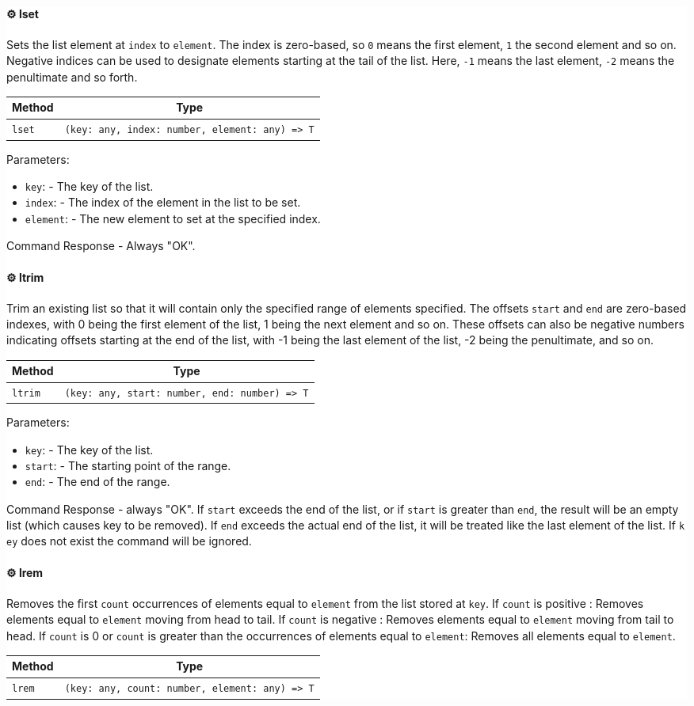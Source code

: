 
#### :gear: lset

Sets the list element at `index` to `element`.
The index is zero-based, so `0` means the first element, `1` the second element and so on.
Negative indices can be used to designate elements starting at the tail of
the list. Here, `-1` means the last element, `-2` means the penultimate and so forth.

| Method | Type |
| ---------- | ---------- |
| `lset` | `(key: any, index: number, element: any) => T` |

Parameters:

* `key`: - The key of the list.
* `index`: - The index of the element in the list to be set.
* `element`: - The new element to set at the specified index.

Command Response - Always "OK".


#### :gear: ltrim

Trim an existing list so that it will contain only the specified range of elements specified.
The offsets `start` and `end` are zero-based indexes, with 0 being the first element of the list, 1 being the next element and so on.
These offsets can also be negative numbers indicating offsets starting at the end of the list,
with -1 being the last element of the list, -2 being the penultimate, and so on.

| Method | Type |
| ---------- | ---------- |
| `ltrim` | `(key: any, start: number, end: number) => T` |

Parameters:

* `key`: - The key of the list.
* `start`: - The starting point of the range.
* `end`: - The end of the range.

Command Response - always "OK".
If `start` exceeds the end of the list, or if `start` is greater than `end`, the result will be an empty list (which causes key to be removed).
If `end` exceeds the actual end of the list, it will be treated like the last element of the list.
If `key` does not exist the command will be ignored.


#### :gear: lrem

Removes the first `count` occurrences of elements equal to `element` from the list stored at `key`.
If `count` is positive : Removes elements equal to `element` moving from head to tail.
If `count` is negative : Removes elements equal to `element` moving from tail to head.
If `count` is 0 or `count` is greater than the occurrences of elements equal to `element`: Removes all elements equal to `element`.

| Method | Type |
| ---------- | ---------- |
| `lrem` | `(key: any, count: number, element: any) => T` |
